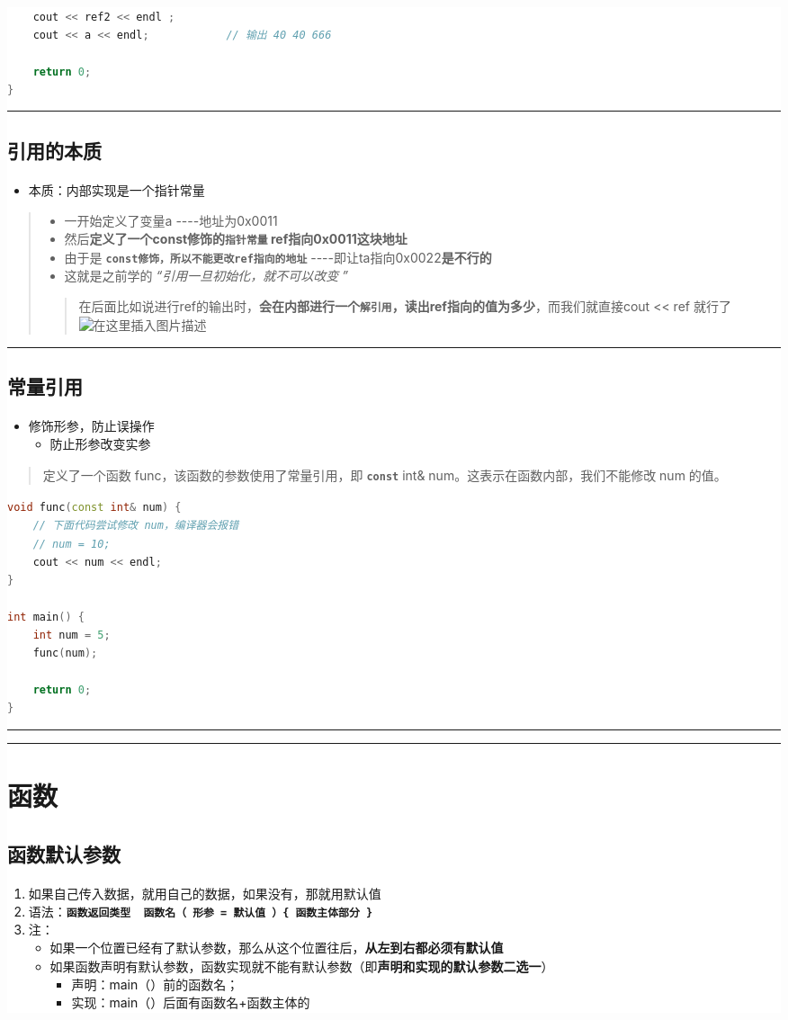 ```cpp
    cout << ref2 << endl ;
    cout << a << endl;            // 输出 40 40 666

    return 0;
}

```

---
## 引用的本质
- 本质：内部实现是一个指针常量
>  - 一开始定义了变量a  ----地址为0x0011
>  - 然后**定义了一个const修饰的`指针常量` ref指向0x0011这块地址**
>  - 由于是 **`const修饰，所以不能更改ref指向的地址`**  ----即让ta指向0x0022**是不行的**
>  	- 这就是之前学的 *“引用一旦初始化，就不可以改变 ”*
>  > 在后面比如说进行ref的输出时，**会在内部进行一个`解引用`，读出ref指向的值为多少**，而我们就直接cout << ref 就行了
>  > ![在这里插入图片描述](https://img-blog.csdnimg.cn/929b2459e8ca4ff99fef5897ca6ac519.png)

---
## 常量引用
- 修饰形参，防止误操作
	- 防止形参改变实参
>定义了一个函数 func，该函数的参数使用了常量引用，即 **`const`** int& num。这表示在函数内部，我们不能修改 num 的值。
```cpp
void func(const int& num) {
    // 下面代码尝试修改 num，编译器会报错
    // num = 10;
    cout << num << endl;
}

int main() {
    int num = 5;
    func(num);
    
    return 0;
}
```
---
---
# 函数
## 函数默认参数
1. 如果自己传入数据，就用自己的数据，如果没有，那就用默认值
2. 语法：**`函数返回类型  函数名（ 形参 = 默认值 ）{ 函数主体部分 }`**
3. 注：
	- 如果一个位置已经有了默认参数，那么从这个位置往后，**从左到右都必须有默认值** 	
	- 如果函数声明有默认参数，函数实现就不能有默认参数（即**声明和实现的默认参数二选一**）
		- 声明：main（）前的函数名；
		- 实现：main（）后面有函数名+函数主体的
